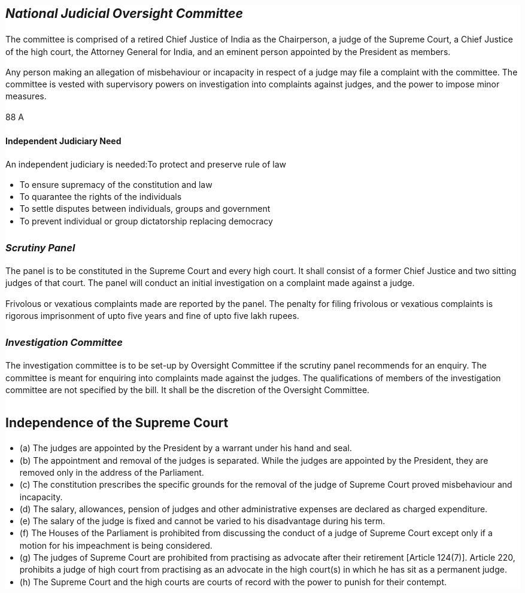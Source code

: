 ## *National Judicial Oversight Committee*

The committee is comprised of a retired Chief Justice of India as the Chairperson, a judge of the Supreme Court, a Chief Justice of the high court, the Attorney General for India, and an eminent person appointed by the President as members.

Any person making an allegation of misbehaviour or incapacity in respect of a judge may file a complaint with the committee. The committee is vested with supervisory powers on investigation into complaints against judges, and the power to impose minor measures.

88 A

#### Independent Judiciary Need

An independent judiciary is needed:To protect and preserve rule of law

- To ensure supremacy of the constitution and law
- To quarantee the rights of the individuals
- To settle disputes between individuals, groups and government
- To prevent individual or group dictatorship replacing democracy

### *Scrutiny Panel*

The panel is to be constituted in the Supreme Court and every high court. It shall consist of a former Chief Justice and two sitting judges of that court. The panel will conduct an initial investigation on a complaint made against a judge.

Frivolous or vexatious complaints made are reported by the panel. The penalty for filing frivolous or vexatious complaints is rigorous imprisonment of upto five years and fine of upto five lakh rupees.

### *Investigation Committee*

The investigation committee is to be set-up by Oversight Committee if the scrutiny panel recommends for an enquiry. The committee is meant for enquiring into complaints made against the judges. The qualifications of members of the investigation committee are not specified by the bill. It shall be the discretion of the Oversight Committee.

## Independence of the Supreme Court

- (a) The judges are appointed by the President by a warrant under his hand and seal.
- (b) The appointment and removal of the judges is separated. While the judges are appointed by the President, they are removed only in the address of the Parliament.
- (c) The constitution prescribes the specific grounds for the removal of the judge of Supreme Court proved misbehaviour and incapacity.
- (d) The salary, allowances, pension of judges and other administrative expenses are declared as charged expenditure.
- (e) The salary of the judge is fixed and cannot be varied to his disadvantage during his term.
- (f) The Houses of the Parliament is prohibited from discussing the conduct of a judge of Supreme Court except only if a motion for his impeachment is being considered.
- (g) The judges of Supreme Court are prohibited from practising as advocate after their retirement [Article 124(7)]. Article 220, prohibits a judge of high court from practising as an advocate in the high court(s) in which he has sit as a permanent judge.
- (h) The Supreme Court and the high courts are courts of record with the power to punish for their contempt.
